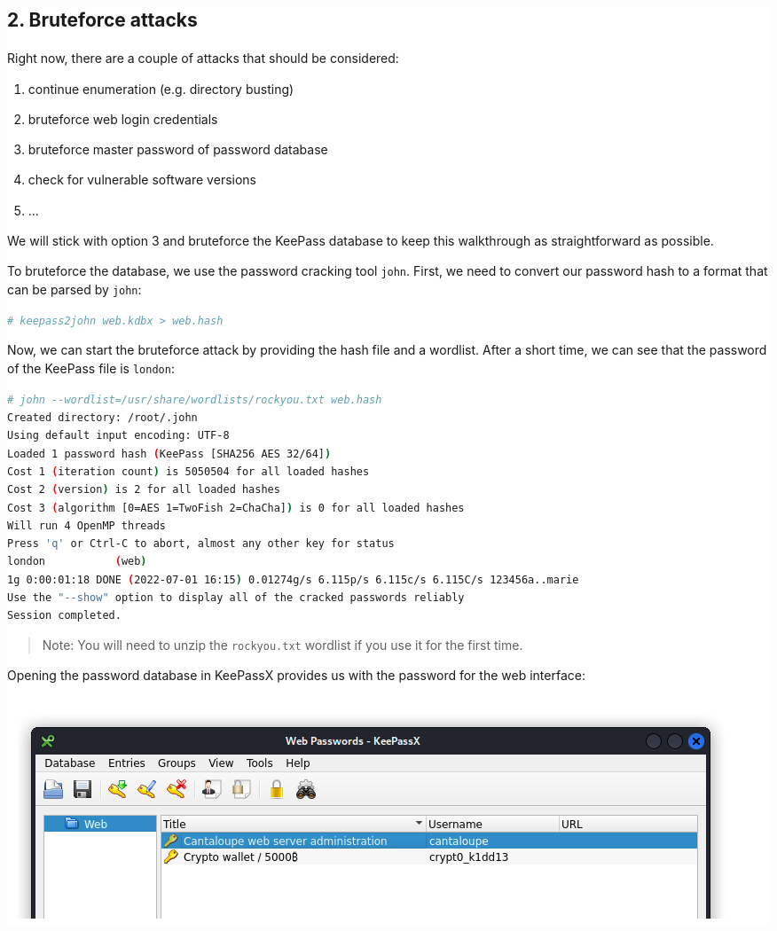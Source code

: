 ## 2. Bruteforce attacks

Right now, there are a couple of attacks that should be considered:

1. continue enumeration (e.g. directory busting)

2. bruteforce web login credentials

3. bruteforce master password of password database

4. check for vulnerable software versions

5. ...

We will stick with option 3 and bruteforce the KeePass database to keep this walkthrough as straightforward as possible.

To bruteforce the database, we use the password cracking tool `john`. First, we need to convert our password hash to a format that can be parsed by `john`:

```bash
# keepass2john web.kdbx > web.hash
```

Now, we can start the bruteforce attack by providing the hash file and a wordlist. After a short time, we can see that the password of the KeePass file is `london`:

```bash
# john --wordlist=/usr/share/wordlists/rockyou.txt web.hash 
Created directory: /root/.john
Using default input encoding: UTF-8
Loaded 1 password hash (KeePass [SHA256 AES 32/64])
Cost 1 (iteration count) is 5050504 for all loaded hashes
Cost 2 (version) is 2 for all loaded hashes
Cost 3 (algorithm [0=AES 1=TwoFish 2=ChaCha]) is 0 for all loaded hashes
Will run 4 OpenMP threads
Press 'q' or Ctrl-C to abort, almost any other key for status
london           (web)     
1g 0:00:01:18 DONE (2022-07-01 16:15) 0.01274g/s 6.115p/s 6.115c/s 6.115C/s 123456a..marie
Use the "--show" option to display all of the cracked passwords reliably
Session completed.
```

> Note: You will need to unzip the `rockyou.txt` wordlist if you use it for the first time.

Opening the password database in KeePassX provides us with the password for the web interface:

![keepass](img/02.png)
